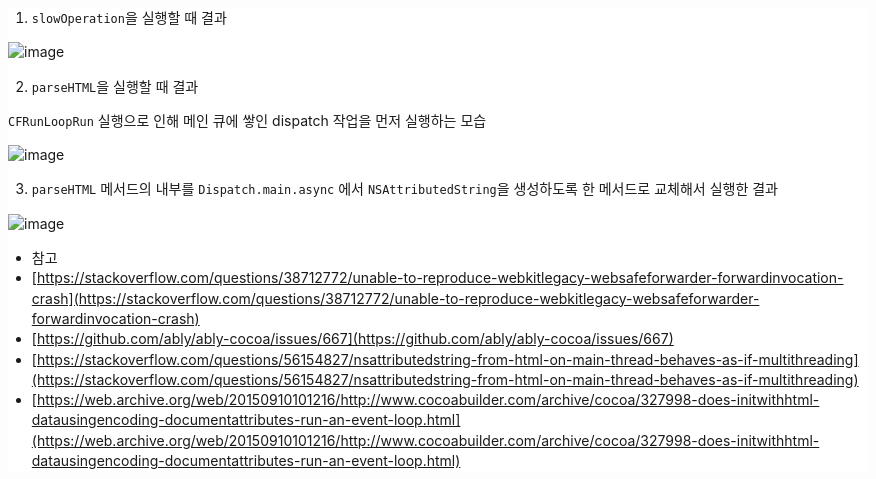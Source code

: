 ``` swift
```

1. `slowOperation`을 실행할 때 결과

<img width="356" alt="image" src="https://user-images.githubusercontent.com/41438361/212314195-d0358053-5273-49a8-8ce3-a09e7b57b5d3.png">

2. `parseHTML`을 실행할 때 결과

`CFRunLoopRun` 실행으로 인해 메인 큐에 쌓인 dispatch 작업을 먼저 실행하는 모습

<img width="355" alt="image" src="https://user-images.githubusercontent.com/41438361/212314338-d9b00edf-1ae7-4cdb-90be-a0af5b282447.png">

3. `parseHTML` 메서드의 내부를 `Dispatch.main.async` 에서 `NSAttributedString`을 생성하도록 한 메서드로 교체해서 실행한 결과

<img width="366" alt="image" src="https://user-images.githubusercontent.com/41438361/212314508-b41d42fb-a4b2-46c3-a8b3-c62840a9a904.png">

* 참고
* [https://stackoverflow.com/questions/38712772/unable-to-reproduce-webkitlegacy-websafeforwarder-forwardinvocation-crash](https://stackoverflow.com/questions/38712772/unable-to-reproduce-webkitlegacy-websafeforwarder-forwardinvocation-crash)
* [https://github.com/ably/ably-cocoa/issues/667](https://github.com/ably/ably-cocoa/issues/667)
* [https://stackoverflow.com/questions/56154827/nsattributedstring-from-html-on-main-thread-behaves-as-if-multithreading](https://stackoverflow.com/questions/56154827/nsattributedstring-from-html-on-main-thread-behaves-as-if-multithreading)
* [https://web.archive.org/web/20150910101216/http://www.cocoabuilder.com/archive/cocoa/327998-does-initwithhtml-datausingencoding-documentattributes-run-an-event-loop.html](https://web.archive.org/web/20150910101216/http://www.cocoabuilder.com/archive/cocoa/327998-does-initwithhtml-datausingencoding-documentattributes-run-an-event-loop.html)
